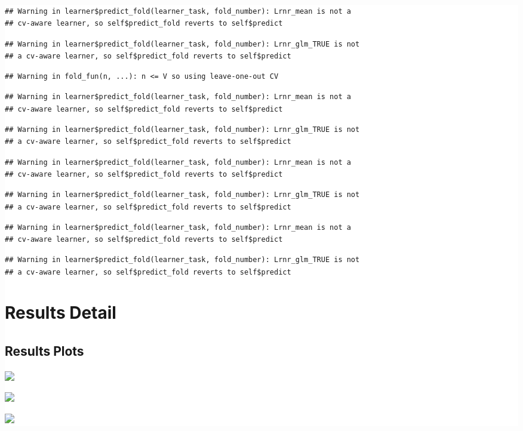 ```
## Warning in learner$predict_fold(learner_task, fold_number): Lrnr_mean is not a
## cv-aware learner, so self$predict_fold reverts to self$predict
```

```
## Warning in learner$predict_fold(learner_task, fold_number): Lrnr_glm_TRUE is not
## a cv-aware learner, so self$predict_fold reverts to self$predict
```

```
## Warning in fold_fun(n, ...): n <= V so using leave-one-out CV
```

```
## Warning in learner$predict_fold(learner_task, fold_number): Lrnr_mean is not a
## cv-aware learner, so self$predict_fold reverts to self$predict
```

```
## Warning in learner$predict_fold(learner_task, fold_number): Lrnr_glm_TRUE is not
## a cv-aware learner, so self$predict_fold reverts to self$predict
```

```
## Warning in learner$predict_fold(learner_task, fold_number): Lrnr_mean is not a
## cv-aware learner, so self$predict_fold reverts to self$predict
```

```
## Warning in learner$predict_fold(learner_task, fold_number): Lrnr_glm_TRUE is not
## a cv-aware learner, so self$predict_fold reverts to self$predict
```

```
## Warning in learner$predict_fold(learner_task, fold_number): Lrnr_mean is not a
## cv-aware learner, so self$predict_fold reverts to self$predict
```

```
## Warning in learner$predict_fold(learner_task, fold_number): Lrnr_glm_TRUE is not
## a cv-aware learner, so self$predict_fold reverts to self$predict
```




# Results Detail

## Results Plots
![](/tmp/c889ab89-3c55-4e0f-8af1-622c3e4dfbb7/91a01c23-5351-47ef-b5b4-ab7fd124c0c2/REPORT_files/figure-html/plot_tsm-1.png)

![](/tmp/c889ab89-3c55-4e0f-8af1-622c3e4dfbb7/91a01c23-5351-47ef-b5b4-ab7fd124c0c2/REPORT_files/figure-html/plot_rr-1.png)



![](/tmp/c889ab89-3c55-4e0f-8af1-622c3e4dfbb7/91a01c23-5351-47ef-b5b4-ab7fd124c0c2/REPORT_files/figure-html/plot_paf-1.png)
